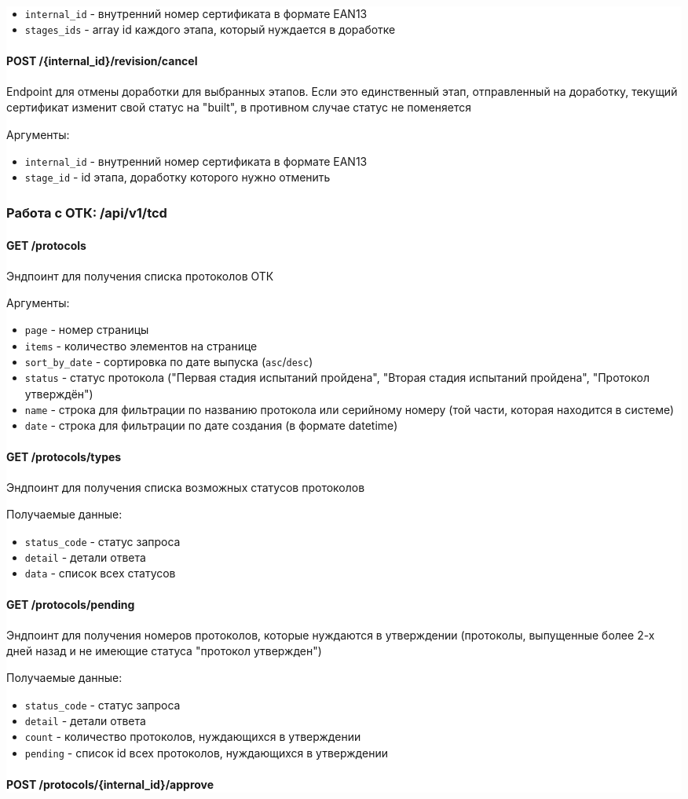- `internal_id` - внутренний номер сертификата в формате EAN13
- `stages_ids` - array id каждого этапа, который нуждается в доработке

#### POST /{internal_id}/revision/cancel

Endpoint для отмены доработки для выбранных этапов.
Если это единственный этап, отправленный на доработку, текущий сертификат изменит свой статус на "built", в противном
случае статус не поменяется

Аргументы:

- `internal_id` - внутренний номер сертификата в формате EAN13
- `stage_id` - id этапа, доработку которого нужно отменить

### Работа с ОТК: /api/v1/tcd

#### GET /protocols

Эндпоинт для получения списка протоколов ОТК

Аргументы:

- `page` - номер страницы
- `items` - количество элементов на странице
- `sort_by_date` - сортировка по дате выпуска (`asc`/`desc`)
- `status` - статус протокола ("Первая стадия испытаний пройдена", "Вторая стадия испытаний пройдена", "Протокол
  утверждён")
- `name` - строка для фильтрации по названию протокола или серийному номеру (той части, которая находится в системе)
- `date` - строка для фильтрации по дате создания (в формате datetime)

#### GET /protocols/types

Эндпоинт для получения списка возможных статусов протоколов

Получаемые данные:

- `status_code` - статус запроса
- `detail` - детали ответа
- `data` - список всех статусов

#### GET /protocols/pending

Эндпоинт для получения номеров протоколов, которые нуждаются в утверждении (протоколы, выпущенные более 2-х дней назад и
не имеющие статуса "протокол утвержден")

Получаемые данные:

- `status_code` - статус запроса
- `detail` - детали ответа
- `count` - количество протоколов, нуждающихся в утверждении
- `pending` - список id всех протоколов, нуждающихся в утверждении

#### POST /protocols/{internal_id}/approve
